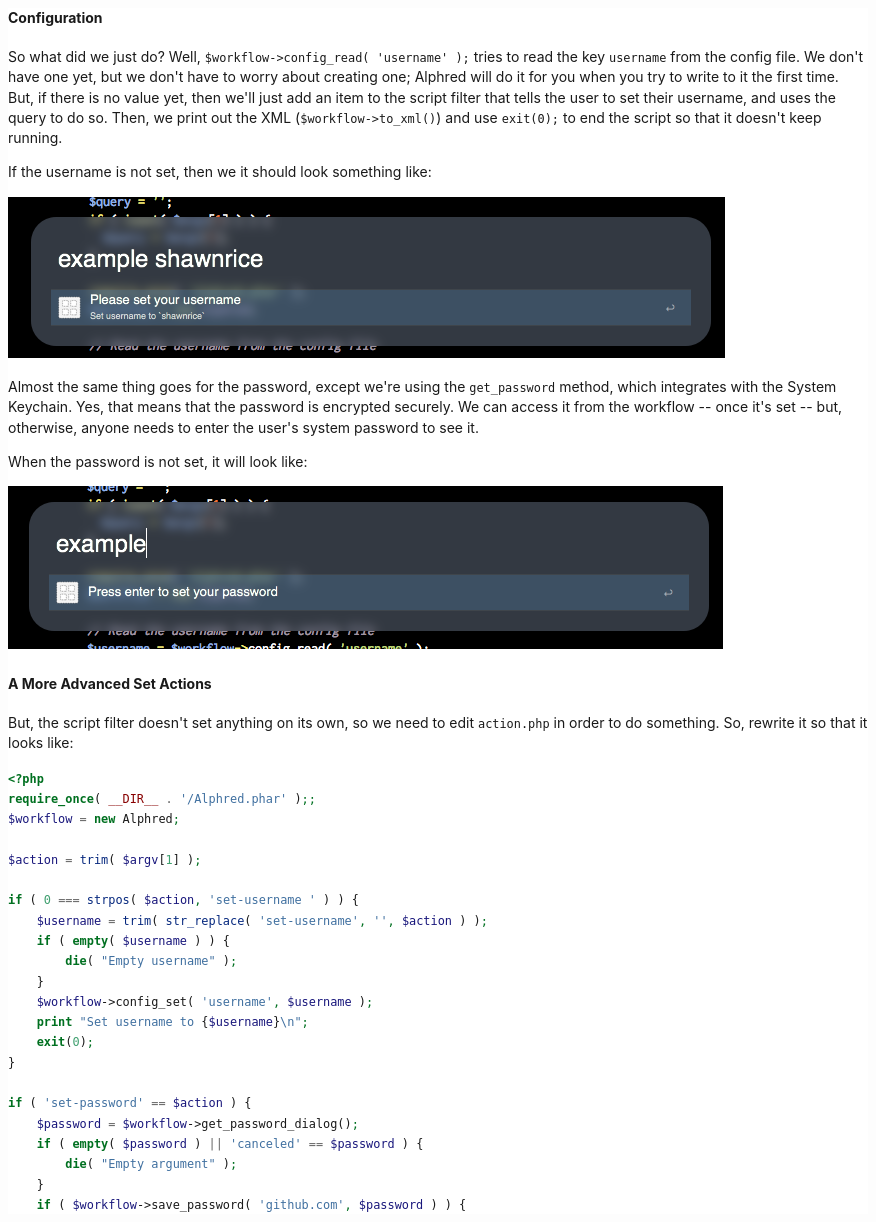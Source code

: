 #### Configuration

So what did we just do? Well, `$workflow->config_read( 'username' );` tries to read the key `username` from the config file. We don't have one yet, but we don't have to worry about creating one; Alphred will do it for you when you try to write to it the first time. But, if there is no value yet, then we'll just add an item to the script filter that tells the user to set their username, and uses the query to do so. Then, we print out the XML (`$workflow->to_xml()`) and use `exit(0);` to end the script so that it doesn't keep running.

If the username is not set, then we it should look something like:

![Alt text](images/set-username.png "Optional title")

Almost the same thing goes for the password, except we're using the `get_password` method, which integrates with the System Keychain. Yes, that means that the password is encrypted securely. We can access it from the workflow -- once it's set -- but, otherwise, anyone needs to enter the user's system password to see it.

When the password is not set, it will look like:

![Alt text](images/set-password.png "Optional title")

#### A More Advanced Set Actions

But, the script filter doesn't set anything on its own, so we need to edit `action.php` in order to do something. So, rewrite it so that it looks like:
````php
<?php
require_once( __DIR__ . '/Alphred.phar' );;
$workflow = new Alphred;

$action = trim( $argv[1] );

if ( 0 === strpos( $action, 'set-username ' ) ) {
	$username = trim( str_replace( 'set-username', '', $action ) );
	if ( empty( $username ) ) {
		die( "Empty username" );
	}
	$workflow->config_set( 'username', $username );
	print "Set username to {$username}\n";
	exit(0);
}

if ( 'set-password' == $action ) {
	$password = $workflow->get_password_dialog();
	if ( empty( $password ) || 'canceled' == $password ) {
		die( "Empty argument" );
	}
	if ( $workflow->save_password( 'github.com', $password ) ) {
````
